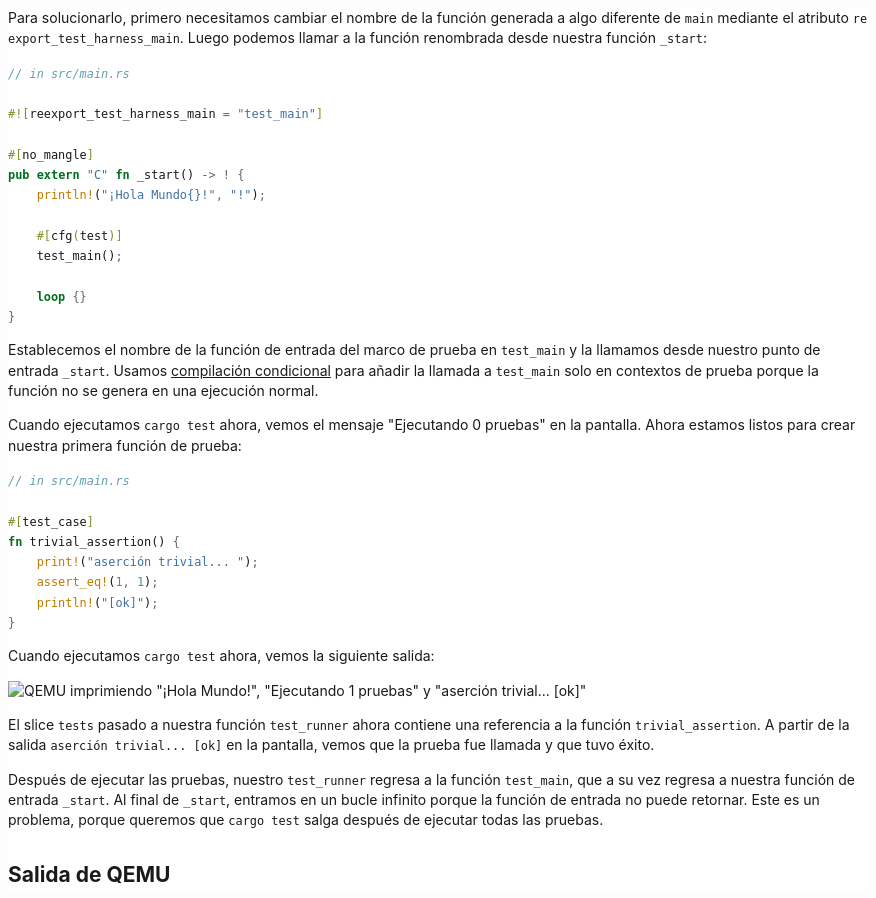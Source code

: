 </div>

Para solucionarlo, primero necesitamos cambiar el nombre de la función generada a algo diferente de `main` mediante el atributo `reexport_test_harness_main`. Luego podemos llamar a la función renombrada desde nuestra función `_start`:

```rust
// in src/main.rs

#![reexport_test_harness_main = "test_main"]

#[no_mangle]
pub extern "C" fn _start() -> ! {
    println!("¡Hola Mundo{}!", "!");

    #[cfg(test)]
    test_main();

    loop {}
}
```

Establecemos el nombre de la función de entrada del marco de prueba en `test_main` y la llamamos desde nuestro punto de entrada `_start`. Usamos [compilación condicional] para añadir la llamada a `test_main` solo en contextos de prueba porque la función no se genera en una ejecución normal.

Cuando ejecutamos `cargo test` ahora, vemos el mensaje "Ejecutando 0 pruebas" en la pantalla. Ahora estamos listos para crear nuestra primera función de prueba:

```rust
// in src/main.rs

#[test_case]
fn trivial_assertion() {
    print!("aserción trivial... ");
    assert_eq!(1, 1);
    println!("[ok]");
}
```

Cuando ejecutamos `cargo test` ahora, vemos la siguiente salida:

![QEMU imprimiendo "¡Hola Mundo!", "Ejecutando 1 pruebas" y "aserción trivial... [ok]"](qemu-test-runner-output.png)

El slice `tests` pasado a nuestra función `test_runner` ahora contiene una referencia a la función `trivial_assertion`. A partir de la salida `aserción trivial... [ok]` en la pantalla, vemos que la prueba fue llamada y que tuvo éxito.

Después de ejecutar las pruebas, nuestro `test_runner` regresa a la función `test_main`, que a su vez regresa a nuestra función de entrada `_start`. Al final de `_start`, entramos en un bucle infinito porque la función de entrada no puede retornar. Este es un problema, porque queremos que `cargo test` salga después de ejecutar todas las pruebas.

## Salida de QEMU


[GitHub]: https://github.com/phil-opp/blog_os
[en la parte inferior]: #comments
[post branch]: https://github.com/phil-opp/blog_os/tree/post-04
[_Pruebas Unitarias_]: @/edition-2/posts/deprecated/04-unit-testing/index.md
[_Pruebas de Integración_]: @/edition-2/posts/deprecated/05-integration-tests/index.md
[_Un Núcleo Rust Mínimo_]: @/edition-2/posts/02-minimal-rust-kernel/index.md
[establezca un objetivo predeterminado]: @/edition-2/posts/02-minimal-rust-kernel/index.md#set-a-default-target
[defina un ejecutable de runner]: @/edition-2/posts/02-minimal-rust-kernel/index.md#using-cargo-run
[marco de prueba incorporado]: https://doc.rust-lang.org/book/ch11-00-testing.html
[`test`]: https://doc.rust-lang.org/test/index.html
[utest]: https://github.com/japaric/utest
[`custom_test_frameworks`]: https://doc.rust-lang.org/unstable-book/language-features/custom-test-frameworks.html
[`should_panic`]: https://doc.rust-lang.org/book/ch11-01-writing-tests.html#checking-for-panics-with-should_panic
[_slice_]: https://doc.rust-lang.org/std/primitive.slice.html
[_trait object_]: https://doc.rust-lang.org/1.30.0/book/first-edition/trait-objects.html
[_Fn()_]: https://doc.rust-lang.org/std/ops/trait.Fn.html
[APM]: https://wiki.osdev.org/APM
[ACPI]: https://wiki.osdev.org/ACPI
[buffer de texto VGA]: @/edition-2/posts/03-vga-text-buffer/index.md
[list of x86 I/O ports]: https://wiki.osdev.org/I/O_Ports#The_list
[código de salida]: https://en.wikipedia.org/wiki/Exit_status
[`x86_64`]: https://docs.rs/x86_64/0.14.2/x86_64/
[`Port`]: https://docs.rs/x86_64/0.14.2/x86_64/instructions/port/struct.Port.html
[puerto serial]: https://es.wikipedia.org/wiki/Puerto_serial
[UARTs]: https://es.wikipedia.org/wiki/Transmisor-receptor_asíncrono_universal
[muchos modelos de UART]: https://es.wikipedia.org/wiki/Transmisor-receptor_asíncrono_universal#Modelos_UART
[UART 16550]: https://es.wikipedia.org/wiki/16550_UART
[`uart_16550`]: https://docs.rs/uart_16550
[vga lazy-static]: @/edition-2/posts/03-vga-text-buffer/index.md#lazy-statics
[`fmt::Write`]: https://doc.rust-lang.org/nightly/core/fmt/trait.Write.html
[compilación condicional]: https://doc.rust-lang.org/1.30.0/book/first-edition/conditional-compilation.html
[SSH]: https://en.wikipedia.org/wiki/Secure_Shell
[bootimage config]: https://github.com/rust-osdev/bootimage#configuration
[`Fn()` trait]: https://doc.rust-lang.org/stable/core/ops/trait.Fn.html
[`any::type_name`]: https://doc.rust-lang.org/stable/core/any/fn.type_name.html
[carácter de tabulación]: https://es.wikipedia.org/wiki/Tecla_tabulador#Caracteres_de_tabulación
[`enumerate`]: https://doc.rust-lang.org/core/iter/trait.Iterator.html#method.enumerate
[pruebas de integración]: https://doc.rust-lang.org/book/ch11-03-test-organization.html#integration-tests
[`unimplemented`]: https://doc.rust-lang.org/core/macro.unimplemented.html
[`cfg_attr`]: https://doc.rust-lang.org/reference/conditional-compilation.html#the-cfg_attr-attribute
